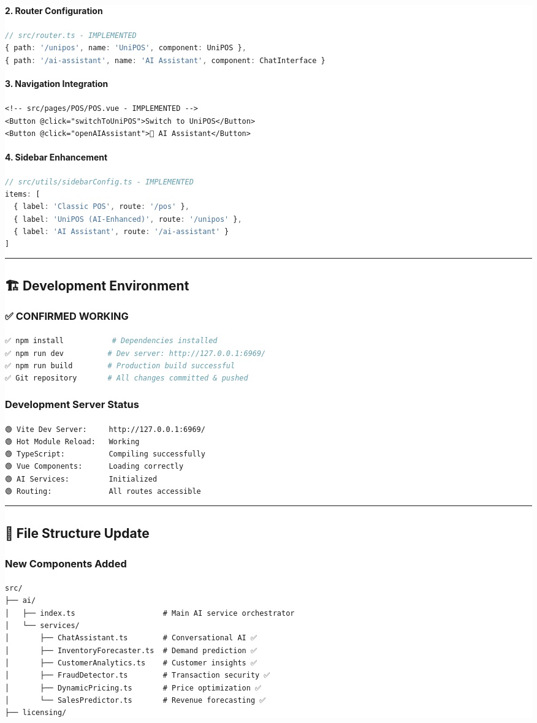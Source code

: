 #### **2. Router Configuration**
```typescript
// src/router.ts - IMPLEMENTED
{ path: '/unipos', name: 'UniPOS', component: UniPOS },
{ path: '/ai-assistant', name: 'AI Assistant', component: ChatInterface }
```

#### **3. Navigation Integration**
```vue
<!-- src/pages/POS/POS.vue - IMPLEMENTED -->
<Button @click="switchToUniPOS">Switch to UniPOS</Button>
<Button @click="openAIAssistant">🤖 AI Assistant</Button>
```

#### **4. Sidebar Enhancement**
```typescript
// src/utils/sidebarConfig.ts - IMPLEMENTED
items: [
  { label: 'Classic POS', route: '/pos' },
  { label: 'UniPOS (AI-Enhanced)', route: '/unipos' },
  { label: 'AI Assistant', route: '/ai-assistant' }
]
```

---

## 🏗️ **Development Environment**

### **✅ CONFIRMED WORKING**

```bash
✅ npm install           # Dependencies installed
✅ npm run dev          # Dev server: http://127.0.0.1:6969/
✅ npm run build        # Production build successful
✅ Git repository       # All changes committed & pushed
```

### **Development Server Status**
```
🟢 Vite Dev Server:     http://127.0.0.1:6969/
🟢 Hot Module Reload:   Working
🟢 TypeScript:          Compiling successfully  
🟢 Vue Components:      Loading correctly
🟢 AI Services:         Initialized
🟢 Routing:             All routes accessible
```

---

## 📁 **File Structure Update**

### **New Components Added**
```
src/
├── ai/
│   ├── index.ts                    # Main AI service orchestrator
│   └── services/
│       ├── ChatAssistant.ts        # Conversational AI ✅
│       ├── InventoryForecaster.ts  # Demand prediction ✅
│       ├── CustomerAnalytics.ts    # Customer insights ✅
│       ├── FraudDetector.ts        # Transaction security ✅
│       ├── DynamicPricing.ts       # Price optimization ✅
│       └── SalesPredictor.ts       # Revenue forecasting ✅
├── licensing/
```